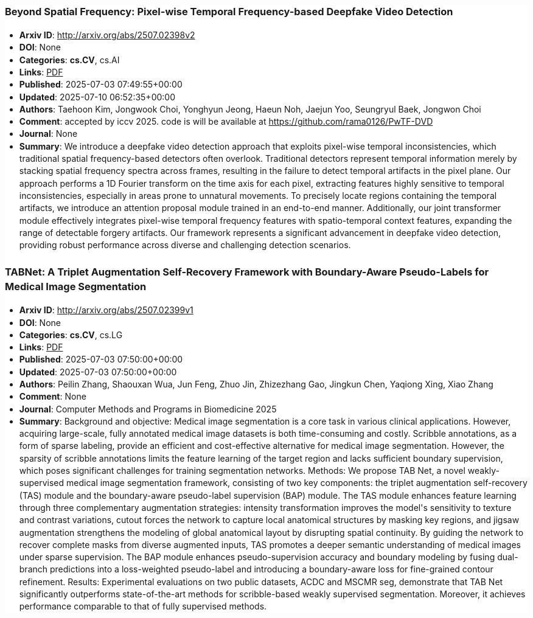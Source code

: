 

### Beyond Spatial Frequency: Pixel-wise Temporal Frequency-based Deepfake Video Detection
- **Arxiv ID**: http://arxiv.org/abs/2507.02398v2
- **DOI**: None
- **Categories**: **cs.CV**, cs.AI
- **Links**: [PDF](http://arxiv.org/pdf/2507.02398v2)
- **Published**: 2025-07-03 07:49:55+00:00
- **Updated**: 2025-07-10 06:52:35+00:00
- **Authors**: Taehoon Kim, Jongwook Choi, Yonghyun Jeong, Haeun Noh, Jaejun Yoo, Seungryul Baek, Jongwon Choi
- **Comment**: accepted by iccv 2025. code is will be available at
  https://github.com/rama0126/PwTF-DVD
- **Journal**: None
- **Summary**: We introduce a deepfake video detection approach that exploits pixel-wise temporal inconsistencies, which traditional spatial frequency-based detectors often overlook. Traditional detectors represent temporal information merely by stacking spatial frequency spectra across frames, resulting in the failure to detect temporal artifacts in the pixel plane. Our approach performs a 1D Fourier transform on the time axis for each pixel, extracting features highly sensitive to temporal inconsistencies, especially in areas prone to unnatural movements. To precisely locate regions containing the temporal artifacts, we introduce an attention proposal module trained in an end-to-end manner. Additionally, our joint transformer module effectively integrates pixel-wise temporal frequency features with spatio-temporal context features, expanding the range of detectable forgery artifacts. Our framework represents a significant advancement in deepfake video detection, providing robust performance across diverse and challenging detection scenarios.



### TABNet: A Triplet Augmentation Self-Recovery Framework with Boundary-Aware Pseudo-Labels for Medical Image Segmentation
- **Arxiv ID**: http://arxiv.org/abs/2507.02399v1
- **DOI**: None
- **Categories**: **cs.CV**, cs.LG
- **Links**: [PDF](http://arxiv.org/pdf/2507.02399v1)
- **Published**: 2025-07-03 07:50:00+00:00
- **Updated**: 2025-07-03 07:50:00+00:00
- **Authors**: Peilin Zhang, Shaouxan Wua, Jun Feng, Zhuo Jin, Zhizezhang Gao, Jingkun Chen, Yaqiong Xing, Xiao Zhang
- **Comment**: None
- **Journal**: Computer Methods and Programs in Biomedicine 2025
- **Summary**: Background and objective: Medical image segmentation is a core task in various clinical applications. However, acquiring large-scale, fully annotated medical image datasets is both time-consuming and costly. Scribble annotations, as a form of sparse labeling, provide an efficient and cost-effective alternative for medical image segmentation. However, the sparsity of scribble annotations limits the feature learning of the target region and lacks sufficient boundary supervision, which poses significant challenges for training segmentation networks. Methods: We propose TAB Net, a novel weakly-supervised medical image segmentation framework, consisting of two key components: the triplet augmentation self-recovery (TAS) module and the boundary-aware pseudo-label supervision (BAP) module. The TAS module enhances feature learning through three complementary augmentation strategies: intensity transformation improves the model's sensitivity to texture and contrast variations, cutout forces the network to capture local anatomical structures by masking key regions, and jigsaw augmentation strengthens the modeling of global anatomical layout by disrupting spatial continuity. By guiding the network to recover complete masks from diverse augmented inputs, TAS promotes a deeper semantic understanding of medical images under sparse supervision. The BAP module enhances pseudo-supervision accuracy and boundary modeling by fusing dual-branch predictions into a loss-weighted pseudo-label and introducing a boundary-aware loss for fine-grained contour refinement. Results: Experimental evaluations on two public datasets, ACDC and MSCMR seg, demonstrate that TAB Net significantly outperforms state-of-the-art methods for scribble-based weakly supervised segmentation. Moreover, it achieves performance comparable to that of fully supervised methods.
